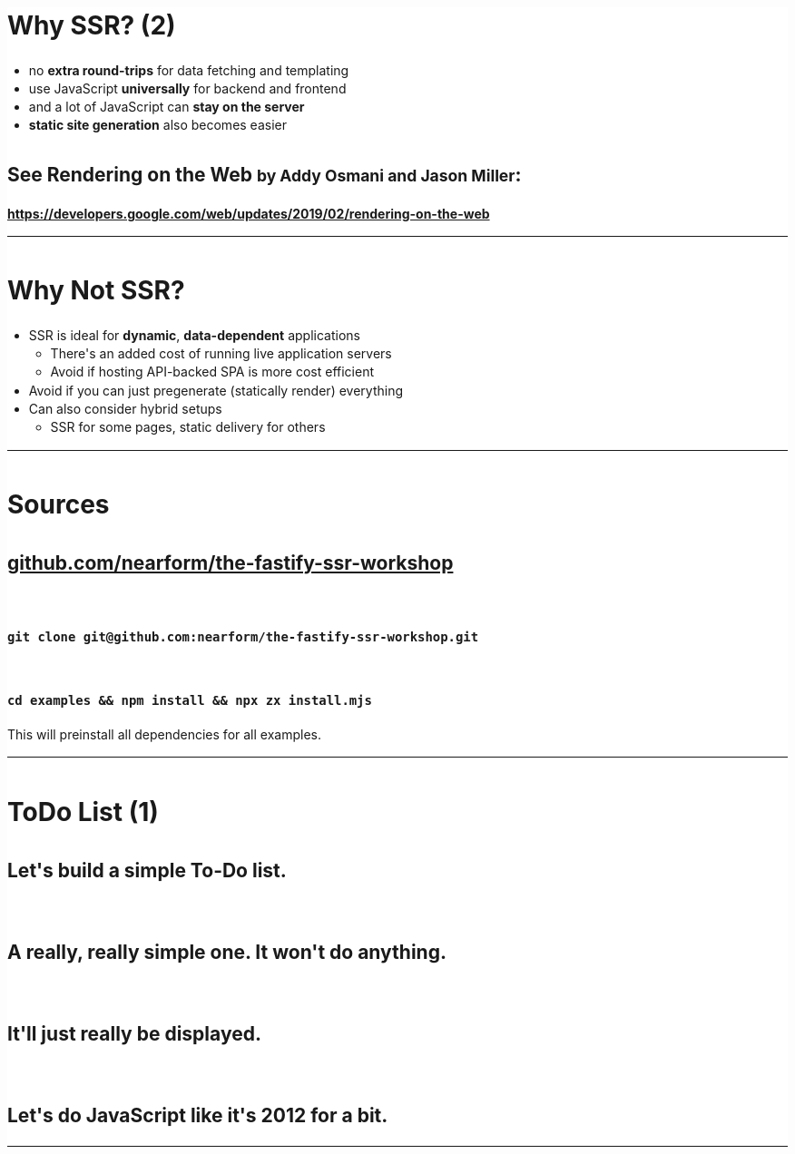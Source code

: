
# Why SSR? (2)

- no **extra round-trips** for data fetching and templating
- use JavaScript **universally** for backend and frontend
- and a lot of JavaScript can **stay on the server**
- **static site generation** also becomes easier

## See **Rendering on the Web** <small>by Addy Osmani and Jason Miller</small>:
**https://developers.google.com/web/updates/2019/02/rendering-on-the-web**

---

# Why Not SSR?

- SSR is ideal for **dynamic**, **data-dependent** applications
  - There's an added cost of running live application servers
  - Avoid if hosting API-backed SPA is more cost efficient
- Avoid if you can just pregenerate (statically render) everything
- Can also consider hybrid setups
  - SSR for some pages, static delivery for others

---

# Sources

## **[github.com/nearform/the-fastify-ssr-workshop](https://github.com/nearform/the-fastify-ssr-workshop)**<br><br>

### `git clone git@github.com:nearform/the-fastify-ssr-workshop.git`<br><br>

### `cd examples && npm install && npx zx install.mjs`

This will preinstall all dependencies for all examples.

---

# ToDo List (1)

## Let's build a **simple To-Do list**.<br><br>
## A really, really simple one. It won't do anything.<br><br>
## It'll just really be displayed.<br><br>
## **Let's do JavaScript like it's 2012 for a bit**.

---